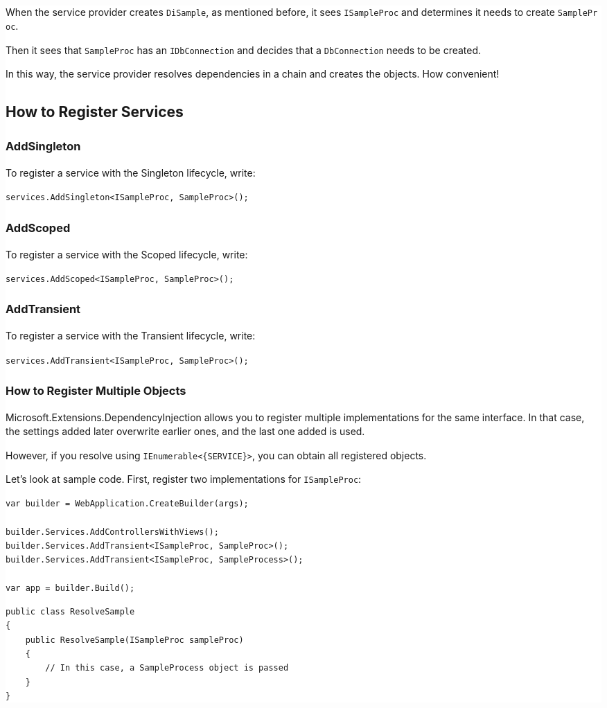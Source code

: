 When the service provider creates `DiSample`, as mentioned before, it sees `ISampleProc` and determines it needs to create `SampleProc`.

Then it sees that `SampleProc` has an `IDbConnection` and decides that a `DbConnection` needs to be created.

In this way, the service provider resolves dependencies in a chain and creates the objects. How convenient!

## How to Register Services

### AddSingleton

To register a service with the Singleton lifecycle, write:

```cs:SingletonSample
services.AddSingleton<ISampleProc, SampleProc>();
```

### AddScoped

To register a service with the Scoped lifecycle, write:

```cs:ScopedSample
services.AddScoped<ISampleProc, SampleProc>();
```

### AddTransient

To register a service with the Transient lifecycle, write:

```cs:TransientSample
services.AddTransient<ISampleProc, SampleProc>();
```

### How to Register Multiple Objects

Microsoft.Extensions.DependencyInjection allows you to register multiple implementations for the same interface. In that case, the settings added later overwrite earlier ones, and the last one added is used.

However, if you resolve using `IEnumerable<{SERVICE}>`, you can obtain all registered objects.

Let’s look at sample code. First, register two implementations for `ISampleProc`:

```cs:DiEnumerable
var builder = WebApplication.CreateBuilder(args);

builder.Services.AddControllersWithViews();
builder.Services.AddTransient<ISampleProc, SampleProc>();
builder.Services.AddTransient<ISampleProc, SampleProcess>();

var app = builder.Build();
```

```cs:ResolveSample
public class ResolveSample
{
    public ResolveSample(ISampleProc sampleProc)
    {
        // In this case, a SampleProcess object is passed
    }
}
```
